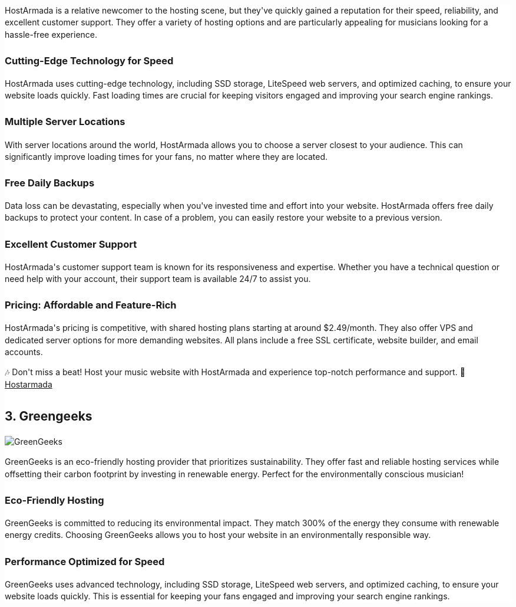 HostArmada is a relative newcomer to the hosting scene, but they've quickly gained a reputation for their speed, reliability, and excellent customer support. They offer a variety of hosting options and are particularly appealing for musicians looking for a hassle-free experience.

### Cutting-Edge Technology for Speed
HostArmada uses cutting-edge technology, including SSD storage, LiteSpeed web servers, and optimized caching, to ensure your website loads quickly. Fast loading times are crucial for keeping visitors engaged and improving your search engine rankings.

### Multiple Server Locations
With server locations around the world, HostArmada allows you to choose a server closest to your audience. This can significantly improve loading times for your fans, no matter where they are located.

### Free Daily Backups
Data loss can be devastating, especially when you've invested time and effort into your website. HostArmada offers free daily backups to protect your content. In case of a problem, you can easily restore your website to a previous version.

### Excellent Customer Support
HostArmada's customer support team is known for its responsiveness and expertise. Whether you have a technical question or need help with your account, their support team is available 24/7 to assist you.

### Pricing: Affordable and Feature-Rich
HostArmada's pricing is competitive, with shared hosting plans starting at around $2.49/month. They also offer VPS and dedicated server options for more demanding websites. All plans include a free SSL certificate, website builder, and email accounts.

🎶 Don't miss a beat! Host your music website with HostArmada and experience top-notch performance and support. 🚀 [Hostarmada](https://snipitx.com/hostarmada-jy)

## 3. Greengeeks

![GreenGeeks](https://i.imgur.com/eEwuntu.jpg "GreenGeeks Hosting")

GreenGeeks is an eco-friendly hosting provider that prioritizes sustainability. They offer fast and reliable hosting services while offsetting their carbon footprint by investing in renewable energy. Perfect for the environmentally conscious musician!

### Eco-Friendly Hosting
GreenGeeks is committed to reducing its environmental impact. They match 300% of the energy they consume with renewable energy credits. Choosing GreenGeeks allows you to host your website in an environmentally responsible way.

### Performance Optimized for Speed
GreenGeeks uses advanced technology, including SSD storage, LiteSpeed web servers, and optimized caching, to ensure your website loads quickly. This is essential for keeping your fans engaged and improving your search engine rankings.

